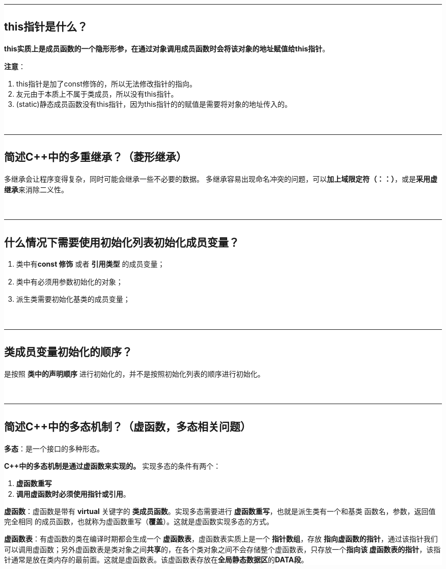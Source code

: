 -----------------
## this指针是什么？
**this实质上是成员函数的一个隐形形参，在通过对象调用成员函数时会将该对象的地址赋值给this指针**。

**注意**：
1. this指针是加了const修饰的，所以无法修改指针的指向。
2.  友元由于本质上不属于类成员，所以没有this指针。
3.	(static)静态成员函数没有this指针，因为this指针的的赋值是需要将对象的地址传入的。

<br>

-----------
## 简述C++中的多重继承？（菱形继承）
多继承会让程序变得复杂，同时可能会继承一些不必要的数据。
多继承容易出现命名冲突的问题，可以**加上域限定符（：：）**，或是**采用虚继承**来消除二义性。

<br>


------
## 什么情况下需要使用初始化列表初始化成员变量？
1. 类中有**const 修饰** 或者 **引用类型** 的成员变量；

2. 类中有必须用参数初始化的对象；

3. 派生类需要初始化基类的成员变量；

<br>

---------
## 类成员变量初始化的顺序？

是按照 **类中的声明顺序** 进行初始化的，并不是按照初始化列表的顺序进行初始化。

<br>

---------------
## 简述C++中的多态机制？（虚函数，多态相关问题）
**多态**：是一个接口的多种形态。

**C++中的多态机制是通过虚函数来实现的。**
实现多态的条件有两个：
1. **虚函数重写** 
2. **调用虚函数时必须使用指针或引用**。

**虚函数**：虚函数是带有 **virtual** 关键字的 **类成员函数**。实现多态需要进行 **虚函数重写**，也就是派生类有一个和基类 函数名，参数，返回值完全相同 的成员函数，也就称为虚函数重写（**覆盖**）。这就是虚函数实现多态的方式。

**虚函数表**：有虚函数的类在编译时期都会生成一个 **虚函数表**，虚函数表实质上是一个 **指针数组**，存放 **指向虚函数的指针**，通过该指针我们可以调用虚函数；另外虚函数表是类对象之间**共享**的，在各个类对象之间不会存储整个虚函数表，只存放一个**指向该 虚函数表的指针**，该指针通常是放在类内存的最前面。这就是虚函数表。该虚函数表存放在**全局静态数据区**的**DATA段**。
